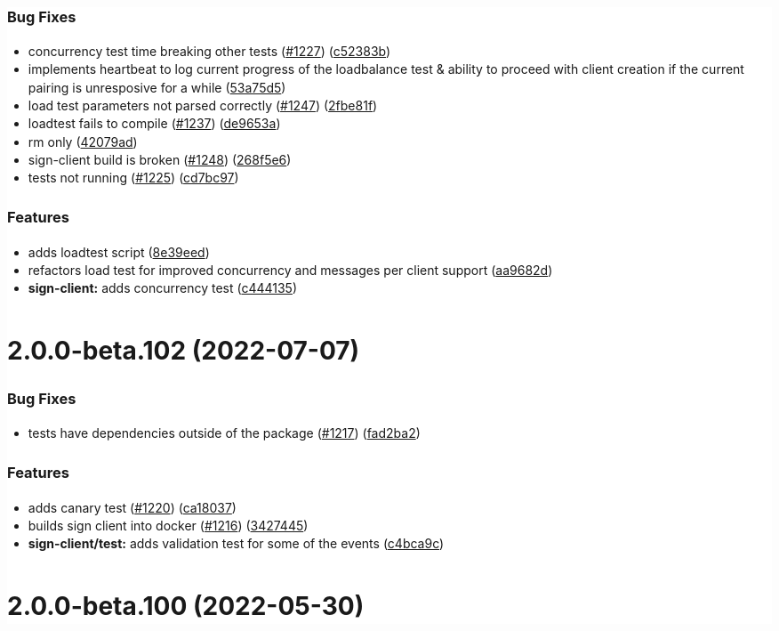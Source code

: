 ### Bug Fixes

- concurrency test time breaking other tests ([#1227](https://github.com/bongdungyeuem27/cosmoskitconnect/issues/1227)) ([c52383b](https://github.com/bongdungyeuem27/cosmoskitconnect/commit/c52383b693b04359d6041e44acb02fc42ec7ab20))
- implements heartbeat to log current progress of the loadbalance test & ability to proceed with client creation if the current pairing is unresposive for a while ([53a75d5](https://github.com/bongdungyeuem27/cosmoskitconnect/commit/53a75d5d81855618c9ce7975a8a11b7006986b80))
- load test parameters not parsed correctly ([#1247](https://github.com/bongdungyeuem27/cosmoskitconnect/issues/1247)) ([2fbe81f](https://github.com/bongdungyeuem27/cosmoskitconnect/commit/2fbe81f51b105ffe392ee15d5b9968fdb6a3f02a))
- loadtest fails to compile ([#1237](https://github.com/bongdungyeuem27/cosmoskitconnect/issues/1237)) ([de9653a](https://github.com/bongdungyeuem27/cosmoskitconnect/commit/de9653a77f79b491a61e0140838ffaeffcbeb346))
- rm only ([42079ad](https://github.com/bongdungyeuem27/cosmoskitconnect/commit/42079ada2e3e683fc129571c512c7f80397736ae))
- sign-client build is broken ([#1248](https://github.com/bongdungyeuem27/cosmoskitconnect/issues/1248)) ([268f5e6](https://github.com/bongdungyeuem27/cosmoskitconnect/commit/268f5e6981a6868bb20cb1c57593531e60eb1e63))
- tests not running ([#1225](https://github.com/bongdungyeuem27/cosmoskitconnect/issues/1225)) ([cd7bc97](https://github.com/bongdungyeuem27/cosmoskitconnect/commit/cd7bc97f2ae7c53665d4049470e1012423d209a5))

### Features

- adds loadtest script ([8e39eed](https://github.com/bongdungyeuem27/cosmoskitconnect/commit/8e39eed27eb4daec34a24f29618e41faaeda4aef))
- refactors load test for improved concurrency and messages per client support ([aa9682d](https://github.com/bongdungyeuem27/cosmoskitconnect/commit/aa9682da3520b7e0cd74aecdb808fabde33444f8))
- **sign-client:** adds concurrency test ([c444135](https://github.com/bongdungyeuem27/cosmoskitconnect/commit/c44413549af5d209a22949e70991588157862d8d))

# 2.0.0-beta.102 (2022-07-07)

### Bug Fixes

- tests have dependencies outside of the package ([#1217](https://github.com/bongdungyeuem27/cosmoskitconnect/issues/1217)) ([fad2ba2](https://github.com/bongdungyeuem27/cosmoskitconnect/commit/fad2ba23f69124ad493cfa6fab4278fd007c9bb2))

### Features

- adds canary test ([#1220](https://github.com/bongdungyeuem27/cosmoskitconnect/issues/1220)) ([ca18037](https://github.com/bongdungyeuem27/cosmoskitconnect/commit/ca18037da360bb67b61077ee96aab30dbe1d3c59))
- builds sign client into docker ([#1216](https://github.com/bongdungyeuem27/cosmoskitconnect/issues/1216)) ([3427445](https://github.com/bongdungyeuem27/cosmoskitconnect/commit/3427445bf613d1aae155295a33e087bedfffcc1b))
- **sign-client/test:** adds validation test for some of the events ([c4bca9c](https://github.com/bongdungyeuem27/cosmoskitconnect/commit/c4bca9cf686ebcaad56eea03220e3bfcdc421bdd))

# 2.0.0-beta.100 (2022-05-30)

